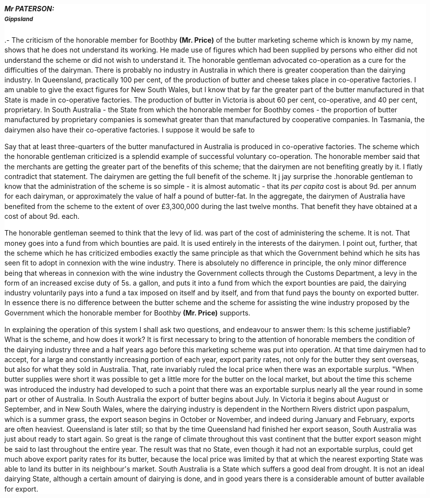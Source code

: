 ##### Mr PATERSON:<br><small class="text-muted">Gippsland</small>

.- The criticism of the honorable member for Boothby  **(Mr. Price)**  of the butter marketing scheme which is known by my name, shows that he does not understand its working. He made use of figures which had been supplied by persons who either did not understand the scheme or did not wish to understand it. The honorable gentleman advocated co-operation as a cure for the difficulties of the dairyman. There is probably no industry in Australia in which there is greater cooperation than the dairying industry. In Queensland, practically 100 per cent, of the production of butter and cheese takes place in co-operative factories. I am unable to give the exact figures for New South Wales, but I know that by far the greater part of the butter manufactured in that State is made in co-operative factories. The production of butter in Victoria is about 60 per cent, co-operative, and 40 per cent, proprietary. In South Australia - the State from which the honorable member for Boothby comes - the proportion of butter manufactured by proprietary companies is somewhat greater than that manufactured by cooperative companies. In Tasmania, the dairymen also have their co-operative factories. I suppose it would be safe to 

Say  that at least three-quarters of the butter manufactured in Australia is produced in co-operative factories. The scheme which the honorable gentleman criticized is a splendid example of successful voluntary co-operation. The honorable member said that the merchants are getting the greater part of the benefits of this scheme; that the dairymen are not benefiting greatly by it. I flatly contradict that statement. The dairymen are getting the full benefit of the scheme. It j jay surprise the .honorable gentleman to know that the administration of the scheme is so simple - it is almost automatic - that its  *per capita*  cost is about 9d. per annum for each dairyman, or approximately the value of half a pound of butter-fat. In the aggregate, the dairymen of Australia have benefited from the scheme to the extent of over £3,300,000 during the last twelve months. That benefit they have obtained at a cost of about 9d. each. 

The honorable gentleman seemed to think that the levy of lid. was part of the cost of administering the scheme. It is not. That money goes into a fund from which bounties are paid. It is used entirely in the interests of the dairymen. I point out, further, that the scheme which he has criticized embodies exactly the same principle as that which the Government behind which he sits has seen fit to adopt in connexion with the wine industry. There is absolutely no difference in principle, the only minor difference being that whereas in connexion with the wine industry the Government collects through the Customs Department, a levy in the form of an increased excise duty of 5s. a gallon, and puts it into a fund from which the export bounties are paid, the dairying industry voluntarily pays into a fund a tax imposed on itself and by itself, and from that fund pays the bounty on exported butter. In essence there is no difference between the butter scheme and the scheme for assisting the wine industry proposed by the Government which the honorable member for Boothby  **(Mr. Price)**  supports. 

In explaining the operation of this system I shall ask two questions, and endeavour to answer them: Is this scheme justifiable? What is the scheme, and how does it work? It is first necessary to bring to the attention of honorable members the condition of the dairying industry three and a half years ago before this marketing scheme was put into operation. At that time dairymen had to accept, for a large and constantly increasing portion of each year, export parity rates, not only for the butter they sent overseas, but also for what they sold in Australia. That, rate invariably ruled  the local price when there was an exportable surplus. "When butter supplies were short it was possible to get a little more for the butter on the local market, but about the time this scheme was introduced the industry had developed to such a point that there was an exportable surplus nearly all the year round in some part or other of Australia. In South Australia the export of butter begins about July. In Victoria it begins about August or September, and in New South Wales, where the dairying industry is dependent in the Northern Rivers district upon paspalum, which is a summer grass, the export season begins in October or November, and indeed during January and February, exports are often heaviest. Queensland is later still; so that by the time Queensland had finished her export season, South Australia was just about ready to start again. So great is the range of climate throughout this vast continent that the butter export season might be said to last throughout the entire year. The result was that no State, even though it had not an exportable surplus, could get much above export parity rates for its butter, because the local price was limited by that at which the nearest exporting State was able to land its butter in its neighbour's market. South Australia is a State which suffers a good deal from drought. It is not an ideal dairying State, although a certain amount of dairying is done, and in good years there is a considerable amount of butter available for export. 
